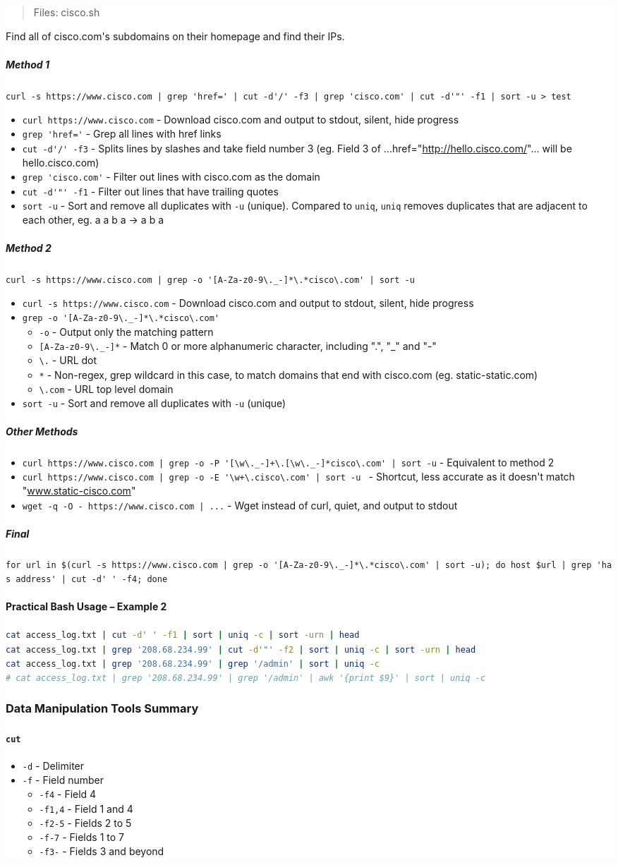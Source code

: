 > Files: cisco.sh

Find all of cisco.com's subdomains on their homepage and find their IPs.

##### Method 1
`curl -s https://www.cisco.com | grep 'href=' | cut -d'/' -f3 | grep 'cisco.com' | cut -d'"' -f1 | sort -u > test`

* `curl https://www.cisco.com` - Download cisco.com and output to stdout, silent, hide progress
* `grep 'href='` - Grep all lines with href links
* `cut -d'/' -f3` - Splits lines by slashes and take field number 3 (eg. Field 3 of ...href="http://hello.cisco.com/"... will be hello.cisco.com)
* `grep 'cisco.com'` - Filter out lines with cisco.com as the domain
* `cut -d'"' -f1` - Filter out lines that have trailing quotes
* `sort -u` - Sort and remove all duplicates with `-u` (unique). Compared to `uniq`, `uniq` removes duplicates that are adjacent to each other, eg. a a b a -> a b a

##### Method 2
`curl -s https://www.cisco.com | grep -o '[A-Za-z0-9\._-]*\.*cisco\.com' | sort -u`

* `curl -s https://www.cisco.com` - Download cisco.com and output to stdout, silent, hide progress
* `grep -o '[A-Za-z0-9\._-]*\.*cisco\.com'`
  * `-o` - Output only the matching pattern
  * `[A-Za-z0-9\._-]*` - Match 0 or more alphanumeric character, including ".", "_" and "-"
  * `\.` - URL dot
  * `*` - Non-regex, grep wildcard in this case, to match domains that end with cisco.com (eg. static-static.com)
  * `\.com` - URL top level domain
* `sort -u` - Sort and remove all duplicates with `-u` (unique)

##### Other Methods
* `curl https://www.cisco.com | grep -o -P '[\w\._-]+\.[\w\._-]*cisco\.com' | sort -u` - Equivalent to method 2
* `curl https://www.cisco.com | grep -o -E '\w+\.cisco\.com' | sort -u ` - Shortcut, less accurate as it doesn't match "www.static-cisco.com"
* `wget -q -O - https://www.cisco.com | ...` - Wget instead of curl, quiet, and output to stdout

##### Final
`for url in $(curl -s https://www.cisco.com | grep -o '[A-Za-z0-9\._-]*\.*cisco\.com' | sort -u); do host $url | grep 'has address' | cut -d' ' -f4; done`

#### Practical Bash Usage – Example 2
```sh
cat access_log.txt | cut -d' ' -f1 | sort | uniq -c | sort -urn | head
cat access_log.txt | grep '208.68.234.99' | cut -d'"' -f2 | sort | uniq -c | sort -urn | head
cat access_log.txt | grep '208.68.234.99' | grep '/admin' | sort | uniq -c
# cat access_log.txt | grep '208.68.234.99' | grep '/admin' | awk '{print $9}' | sort | uniq -c
```

### Data Manipulation Tools Summary

#### `cut`
* `-d` - Delimiter
* `-f` - Field number
  * `-f4` - Field 4
  * `-f1,4` - Field 1 and 4
  * `-f2-5` - Fields 2 to 5
  * `-f-7` - Fields 1 to 7
  * `-f3-` - Fields 3 and beyond
